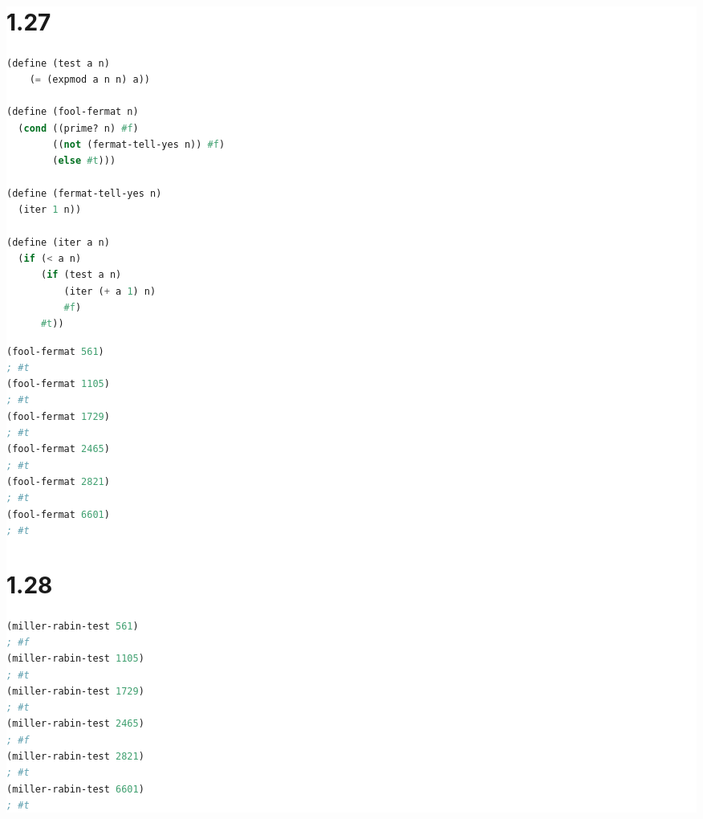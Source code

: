 # 1.27

```scheme
(define (test a n)
    (= (expmod a n n) a))

(define (fool-fermat n)
  (cond ((prime? n) #f)
        ((not (fermat-tell-yes n)) #f)
        (else #t)))

(define (fermat-tell-yes n)
  (iter 1 n))

(define (iter a n)
  (if (< a n)
      (if (test a n)
          (iter (+ a 1) n)
          #f)
      #t))
```

```scheme
(fool-fermat 561) 
; #t
(fool-fermat 1105)
; #t
(fool-fermat 1729)
; #t
(fool-fermat 2465)
; #t
(fool-fermat 2821)
; #t
(fool-fermat 6601)
; #t
```

# 1.28

```scheme
(miller-rabin-test 561) 
; #f
(miller-rabin-test 1105)
; #t
(miller-rabin-test 1729)
; #t
(miller-rabin-test 2465)
; #f
(miller-rabin-test 2821)
; #t
(miller-rabin-test 6601)
; #t
```

